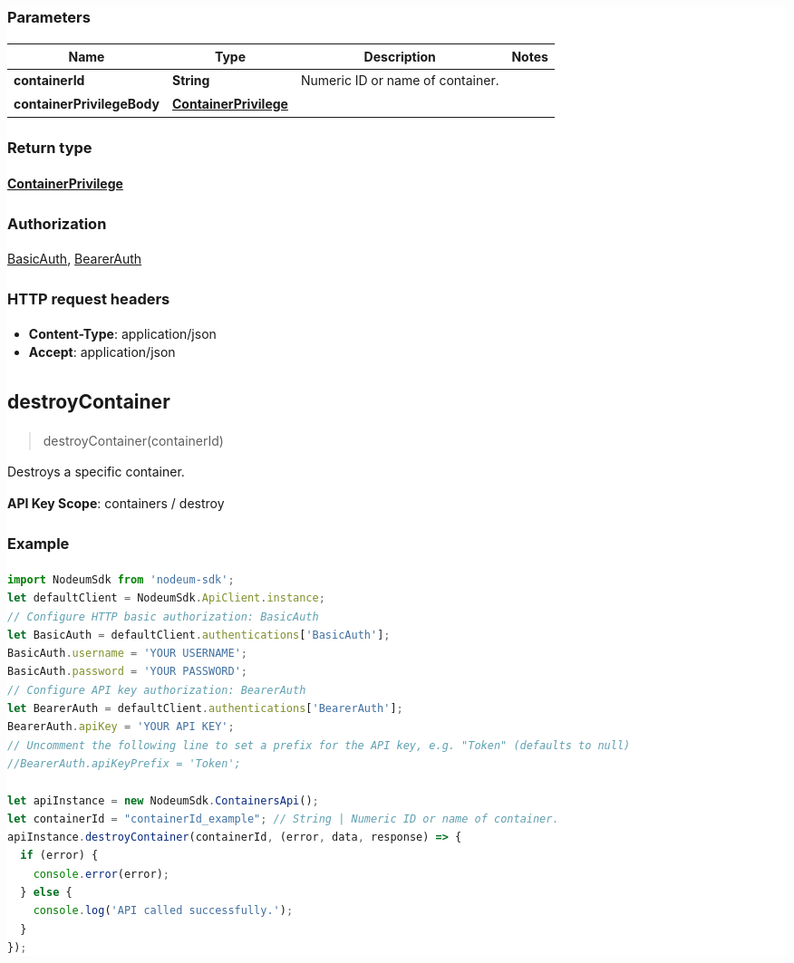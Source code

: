 ### Parameters


Name | Type | Description  | Notes
------------- | ------------- | ------------- | -------------
 **containerId** | **String**| Numeric ID or name of container. | 
 **containerPrivilegeBody** | [**ContainerPrivilege**](ContainerPrivilege.md)|  | 

### Return type

[**ContainerPrivilege**](ContainerPrivilege.md)

### Authorization

[BasicAuth](../README.md#BasicAuth), [BearerAuth](../README.md#BearerAuth)

### HTTP request headers

- **Content-Type**: application/json
- **Accept**: application/json


## destroyContainer

> destroyContainer(containerId)

Destroys a specific container.

**API Key Scope**: containers / destroy

### Example

```javascript
import NodeumSdk from 'nodeum-sdk';
let defaultClient = NodeumSdk.ApiClient.instance;
// Configure HTTP basic authorization: BasicAuth
let BasicAuth = defaultClient.authentications['BasicAuth'];
BasicAuth.username = 'YOUR USERNAME';
BasicAuth.password = 'YOUR PASSWORD';
// Configure API key authorization: BearerAuth
let BearerAuth = defaultClient.authentications['BearerAuth'];
BearerAuth.apiKey = 'YOUR API KEY';
// Uncomment the following line to set a prefix for the API key, e.g. "Token" (defaults to null)
//BearerAuth.apiKeyPrefix = 'Token';

let apiInstance = new NodeumSdk.ContainersApi();
let containerId = "containerId_example"; // String | Numeric ID or name of container.
apiInstance.destroyContainer(containerId, (error, data, response) => {
  if (error) {
    console.error(error);
  } else {
    console.log('API called successfully.');
  }
});
```
